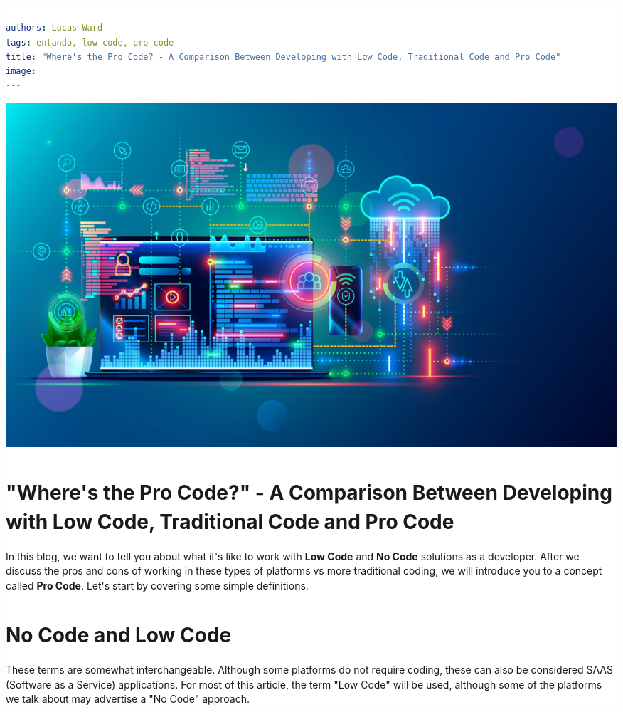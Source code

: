 ```yaml
---
authors: Lucas Ward
tags: entando, low code, pro code
title: "Where's the Pro Code? - A Comparison Between Developing with Low Code, Traditional Code and Pro Code"
image: 
---
```


![Low Code No Code Diagram](../images/2023/02/lowcodenocode.jpg) 

# "Where's the Pro Code?" - A Comparison Between Developing with Low Code, Traditional Code and Pro Code

In this blog, we want to tell you about what it's like to work with **Low Code** and **No Code** solutions as a developer. After we discuss the pros and cons of working in these types of platforms vs more traditional coding, we will introduce you to a concept called **Pro Code**. Let's start by covering some simple definitions.

# No Code and Low Code

These terms are somewhat interchangeable. Although some platforms do not require coding, these can also be considered SAAS (Software as a Service) applications. For most of this article, the term "Low Code" will be used, although some of the platforms we talk about may advertise a "No Code" approach.
